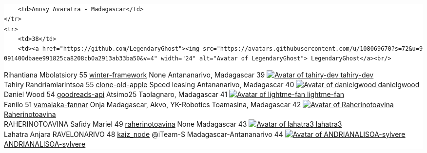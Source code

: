 		<td>Anosy Avaratra - Madagascar</td>
	</tr>
	<tr>
		<td>38</td>
		<td><a href="https://github.com/LegendaryGhost"><img src="https://avatars.githubusercontent.com/u/108069670?s=72&u=9091400dbaee991825ca8208cb0a2913ab33ba50&v=4" width="24" alt="Avatar of LegendaryGhost"> LegendaryGhost</a><br/>
Rihantiana Mbolatsiory</td>
		<td>55</td>
		<td><a href="https://github.com/LegendaryGhost/winter-framework">winter-framework</a></td>
		<td>None</td>
		<td>Antananarivo, Madagascar</td>
	</tr>
	<tr>
		<td>39</td>
		<td><a href="https://github.com/tahiry-dev"><img src="https://avatars.githubusercontent.com/u/47100064?s=72&u=61e63613a5076f203e02491de0a0bf80ea93e791&v=4" width="24" alt="Avatar of tahiry-dev"> tahiry-dev</a><br/>
Tahiry Randriamiarintsoa</td>
		<td>55</td>
		<td><a href="https://github.com/tahiry-dev/clone-old-apple">clone-old-apple</a></td>
		<td>Speed leasing</td>
		<td>Antananarivo, Madagascar</td>
	</tr>
	<tr>
		<td>40</td>
		<td><a href="https://github.com/danielgwood"><img src="https://avatars.githubusercontent.com/u/168163?s=72&u=18d84e73cd5a37b43652f7b4671a0ba353094c10&v=4" width="24" alt="Avatar of danielgwood"> danielgwood</a><br/>
Daniel Wood</td>
		<td>54</td>
		<td><a href="https://github.com/danielgwood/goodreads-api">goodreads-api</a></td>
		<td>Atsimo25</td>
		<td>Taolagnaro, Madagascar</td>
	</tr>
	<tr>
		<td>41</td>
		<td><a href="https://github.com/lightme-fan"><img src="https://avatars.githubusercontent.com/u/60210180?s=72&u=e1d8599dd29da0c6ef7d8386220712f8e6bc0aab&v=4" width="24" alt="Avatar of lightme-fan"> lightme-fan</a><br/>
Fanilo</td>
		<td>51</td>
		<td><a href="https://github.com/onja-org/vamalaka-fannar">vamalaka-fannar</a></td>
		<td>Onja Madagascar, Akvo, YK-Robotics</td>
		<td>Toamasina, Madagascar</td>
	</tr>
	<tr>
		<td>42</td>
		<td><a href="https://github.com/Raherinotoavina"><img src="https://avatars.githubusercontent.com/u/114745728?s=72&u=b15705929bc3e5e9ec98989912b1df486018096d&v=4" width="24" alt="Avatar of Raherinotoavina"> Raherinotoavina</a><br/>
RAHERINOTOAVINA Safidy Mariel</td>
		<td>49</td>
		<td><a href="https://github.com/Raherinotoavina/raherinotoavina">raherinotoavina</a></td>
		<td>None</td>
		<td>Madagascar</td>
	</tr>
	<tr>
		<td>43</td>
		<td><a href="https://github.com/lahatra3"><img src="https://avatars.githubusercontent.com/u/89080737?s=72&u=aafd086c950e3ca047b324485d8083743b4d835d&v=4" width="24" alt="Avatar of lahatra3"> lahatra3</a><br/>
Lahatra Anjara RAVELONARIVO </td>
		<td>48</td>
		<td><a href="https://github.com/lahatra3/kaiz_node">kaiz_node</a></td>
		<td>@iTeam-S </td>
		<td>Madagascar-Antananarivo</td>
	</tr>
	<tr>
		<td>44</td>
		<td><a href="https://github.com/ANDRIANALISOA-sylvere"><img src="https://avatars.githubusercontent.com/u/119260104?s=72&u=2e622b6a05cc6590e91ac659eca6b11c77d38345&v=4" width="24" alt="Avatar of ANDRIANALISOA-sylvere"> ANDRIANALISOA-sylvere</a><br/>